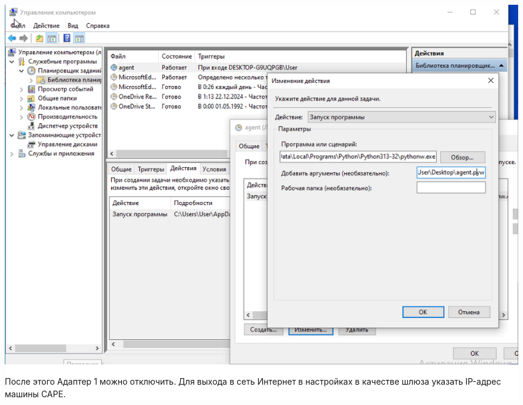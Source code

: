 ![](/images/capev2/Pasted%20image%2020241223005105.png)

После этого Адаптер 1 можно отключить. Для выхода в сеть Интернет в настройках в качестве шлюза указать IP-адрес машины CAPE.
